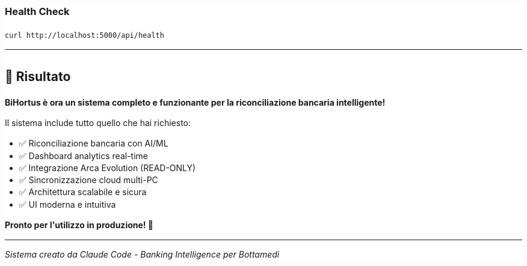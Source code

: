 ### Health Check
```bash
curl http://localhost:5000/api/health
```

---

## 🎯 Risultato

**BiHortus è ora un sistema completo e funzionante per la riconciliazione bancaria intelligente!**

Il sistema include tutto quello che hai richiesto:
- ✅ Riconciliazione bancaria con AI/ML
- ✅ Dashboard analytics real-time  
- ✅ Integrazione Arca Evolution (READ-ONLY)
- ✅ Sincronizzazione cloud multi-PC
- ✅ Architettura scalabile e sicura
- ✅ UI moderna e intuitiva

**Pronto per l'utilizzo in produzione! 🚀**

---

*Sistema creato da Claude Code - Banking Intelligence per Bottamedi*